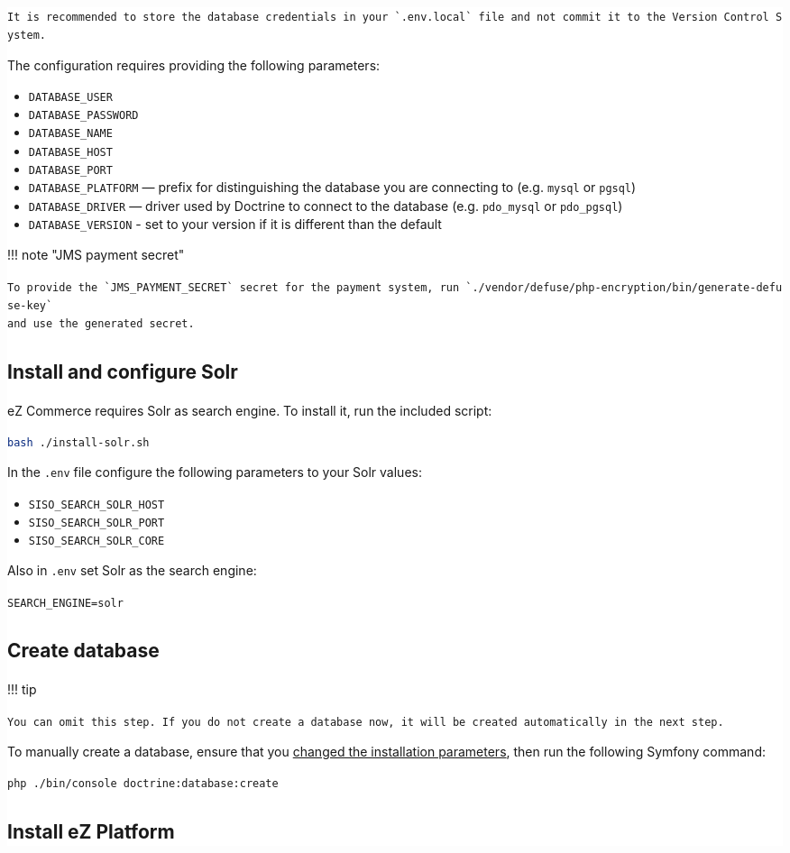     It is recommended to store the database credentials in your `.env.local` file and not commit it to the Version Control System.

The configuration requires providing the following parameters:

- `DATABASE_USER`
- `DATABASE_PASSWORD`
- `DATABASE_NAME`
- `DATABASE_HOST`
- `DATABASE_PORT`
- `DATABASE_PLATFORM` —  prefix for distinguishing the database you are connecting to (e.g. `mysql` or `pgsql`)
- `DATABASE_DRIVER` — driver used by Doctrine to connect to the database (e.g. `pdo_mysql` or `pdo_pgsql`)
- `DATABASE_VERSION` - set to your version if it is different than the default

!!! note "JMS payment secret"
    
    To provide the `JMS_PAYMENT_SECRET` secret for the payment system, run `./vendor/defuse/php-encryption/bin/generate-defuse-key`
    and use the generated secret. 

## Install and configure Solr

eZ Commerce requires Solr as search engine. To install it, run the included script:

``` bash
bash ./install-solr.sh
```

In the `.env` file configure the following parameters to your Solr values:

- `SISO_SEARCH_SOLR_HOST`
- `SISO_SEARCH_SOLR_PORT`
- `SISO_SEARCH_SOLR_CORE`

Also in `.env` set Solr as the search engine:

```
SEARCH_ENGINE=solr
```

## Create database

!!! tip

    You can omit this step. If you do not create a database now, it will be created automatically in the next step.

To manually create a database, ensure that you [changed the installation parameters](#change-installation-parameters), then run the following Symfony command:

``` bash
php ./bin/console doctrine:database:create
```

## Install eZ Platform
